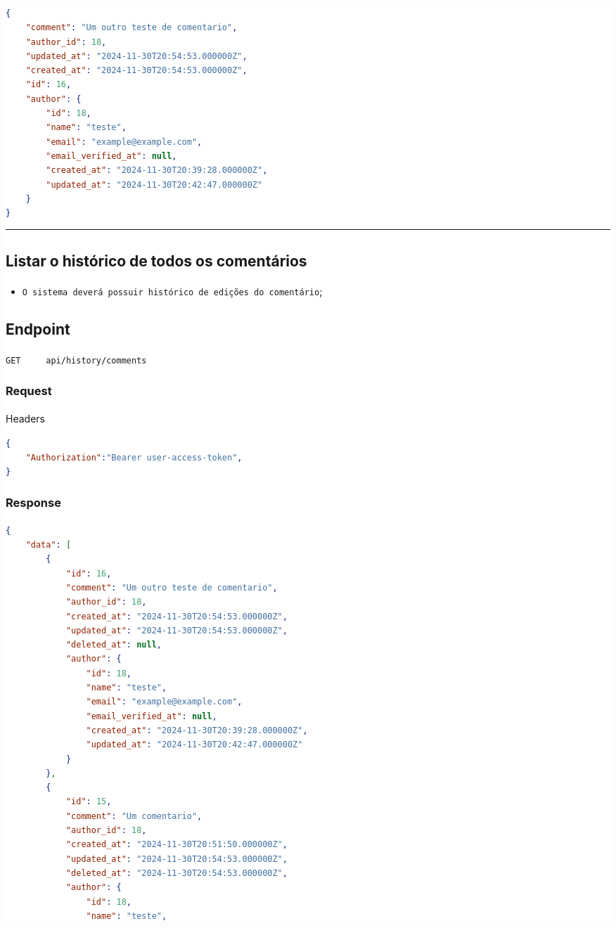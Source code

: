 ```json
{
    "comment": "Um outro teste de comentario",
    "author_id": 18,
    "updated_at": "2024-11-30T20:54:53.000000Z",
    "created_at": "2024-11-30T20:54:53.000000Z",
    "id": 16,
    "author": {
        "id": 18,
        "name": "teste",
        "email": "example@example.com",
        "email_verified_at": null,
        "created_at": "2024-11-30T20:39:28.000000Z",
        "updated_at": "2024-11-30T20:42:47.000000Z"
    }
}
```
---
## Listar o histórico de todos os comentários
- `O sistema deverá possuir histórico de edições do comentário`;

## Endpoint
```code
GET     api/history/comments    
```
### Request
Headers
```json
{
    "Authorization":"Bearer user-access-token",
}
```
### Response
```json
{
    "data": [
        {
            "id": 16,
            "comment": "Um outro teste de comentario",
            "author_id": 18,
            "created_at": "2024-11-30T20:54:53.000000Z",
            "updated_at": "2024-11-30T20:54:53.000000Z",
            "deleted_at": null,
            "author": {
                "id": 18,
                "name": "teste",
                "email": "example@example.com",
                "email_verified_at": null,
                "created_at": "2024-11-30T20:39:28.000000Z",
                "updated_at": "2024-11-30T20:42:47.000000Z"
            }
        },
        {
            "id": 15,
            "comment": "Um comentario",
            "author_id": 18,
            "created_at": "2024-11-30T20:51:50.000000Z",
            "updated_at": "2024-11-30T20:54:53.000000Z",
            "deleted_at": "2024-11-30T20:54:53.000000Z",
            "author": {
                "id": 18,
                "name": "teste",
```